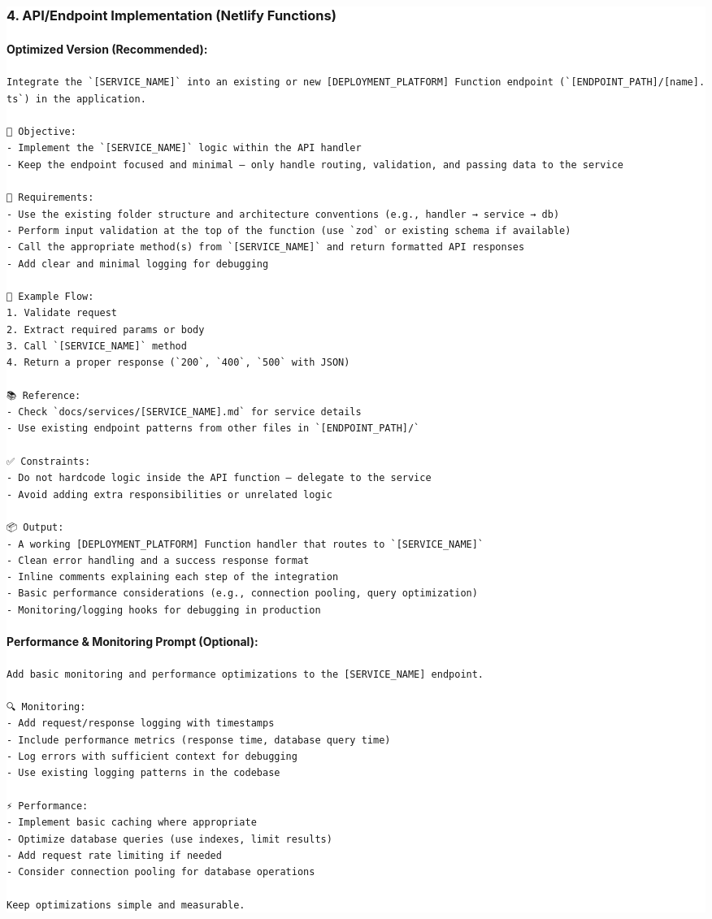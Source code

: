 ### 4. API/Endpoint Implementation (Netlify Functions)

#### Optimized Version (Recommended):

```
Integrate the `[SERVICE_NAME]` into an existing or new [DEPLOYMENT_PLATFORM] Function endpoint (`[ENDPOINT_PATH]/[name].ts`) in the application.

🎯 Objective:
- Implement the `[SERVICE_NAME]` logic within the API handler
- Keep the endpoint focused and minimal — only handle routing, validation, and passing data to the service

🧱 Requirements:
- Use the existing folder structure and architecture conventions (e.g., handler → service → db)
- Perform input validation at the top of the function (use `zod` or existing schema if available)
- Call the appropriate method(s) from `[SERVICE_NAME]` and return formatted API responses
- Add clear and minimal logging for debugging

🧪 Example Flow:
1. Validate request
2. Extract required params or body
3. Call `[SERVICE_NAME]` method
4. Return a proper response (`200`, `400`, `500` with JSON)

📚 Reference:
- Check `docs/services/[SERVICE_NAME].md` for service details
- Use existing endpoint patterns from other files in `[ENDPOINT_PATH]/`

✅ Constraints:
- Do not hardcode logic inside the API function — delegate to the service
- Avoid adding extra responsibilities or unrelated logic

📦 Output:
- A working [DEPLOYMENT_PLATFORM] Function handler that routes to `[SERVICE_NAME]`
- Clean error handling and a success response format
- Inline comments explaining each step of the integration
- Basic performance considerations (e.g., connection pooling, query optimization)
- Monitoring/logging hooks for debugging in production
```

#### Performance & Monitoring Prompt (Optional):

```
Add basic monitoring and performance optimizations to the [SERVICE_NAME] endpoint.

🔍 Monitoring:
- Add request/response logging with timestamps
- Include performance metrics (response time, database query time)
- Log errors with sufficient context for debugging
- Use existing logging patterns in the codebase

⚡ Performance:
- Implement basic caching where appropriate
- Optimize database queries (use indexes, limit results)
- Add request rate limiting if needed
- Consider connection pooling for database operations

Keep optimizations simple and measurable.
```
